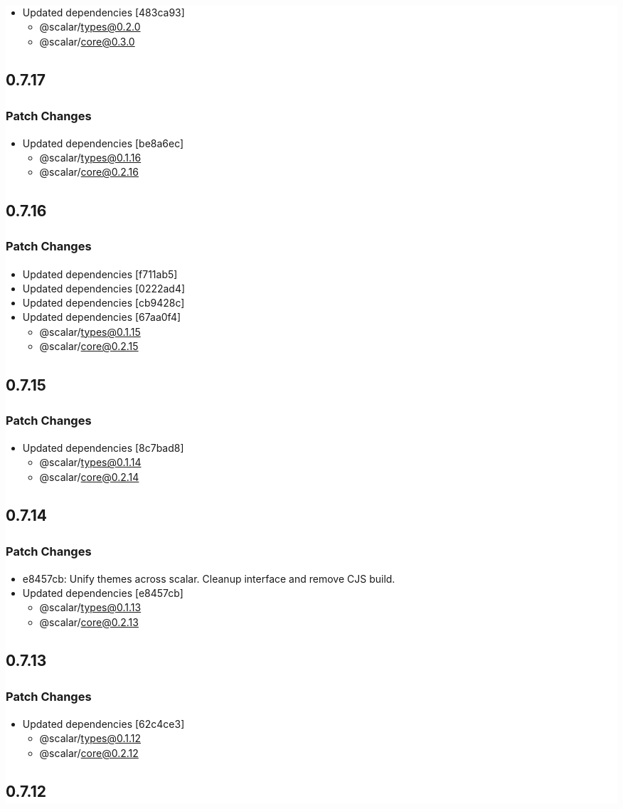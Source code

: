 - Updated dependencies [483ca93]
  - @scalar/types@0.2.0
  - @scalar/core@0.3.0

## 0.7.17

### Patch Changes

- Updated dependencies [be8a6ec]
  - @scalar/types@0.1.16
  - @scalar/core@0.2.16

## 0.7.16

### Patch Changes

- Updated dependencies [f711ab5]
- Updated dependencies [0222ad4]
- Updated dependencies [cb9428c]
- Updated dependencies [67aa0f4]
  - @scalar/types@0.1.15
  - @scalar/core@0.2.15

## 0.7.15

### Patch Changes

- Updated dependencies [8c7bad8]
  - @scalar/types@0.1.14
  - @scalar/core@0.2.14

## 0.7.14

### Patch Changes

- e8457cb: Unify themes across scalar. Cleanup interface and remove CJS build.
- Updated dependencies [e8457cb]
  - @scalar/types@0.1.13
  - @scalar/core@0.2.13

## 0.7.13

### Patch Changes

- Updated dependencies [62c4ce3]
  - @scalar/types@0.1.12
  - @scalar/core@0.2.12

## 0.7.12
